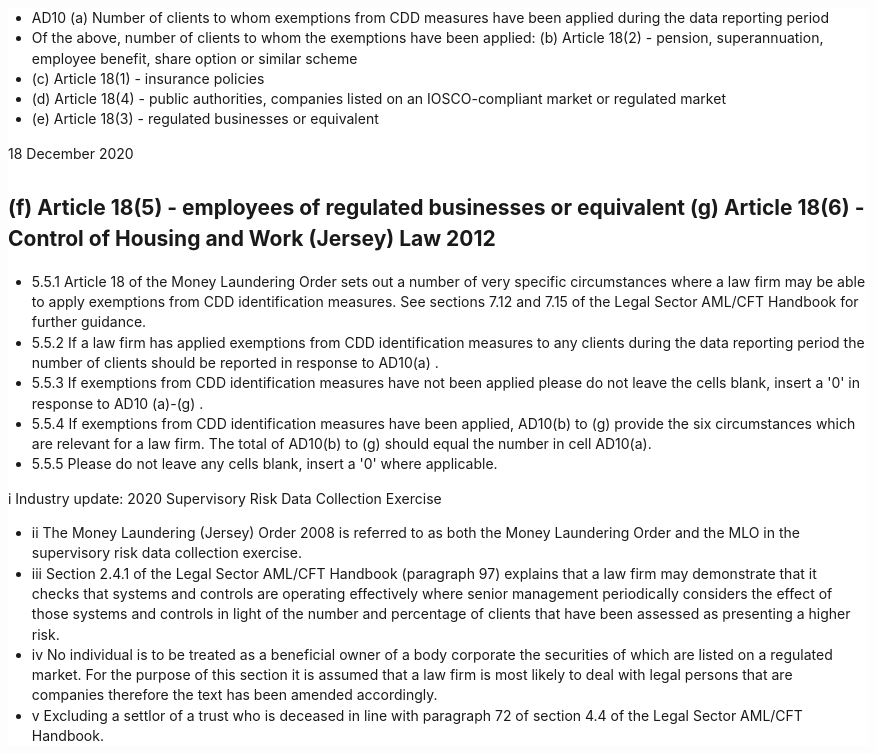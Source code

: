 - AD10 (a) Number of clients to whom exemptions from CDD measures have been applied during the data reporting period
- Of the above, number of clients to whom the exemptions have been applied: (b) Article 18(2) - pension, superannuation, employee benefit, share option or similar scheme
- (c) Article 18(1) - insurance policies
- (d) Article 18(4) - public authorities, companies listed on an IOSCO-compliant market or regulated market
- (e) Article 18(3) - regulated businesses or equivalent

18 December 2020

## (f) Article 18(5) - employees of regulated businesses or equivalent (g) Article 18(6) - Control of Housing and Work (Jersey) Law 2012

- 5.5.1 Article 18 of the Money Laundering Order sets out a number of very specific circumstances where a law firm may be able to apply exemptions from CDD identification measures. See sections 7.12 and 7.15 of the Legal Sector AML/CFT Handbook for further guidance.
- 5.5.2 If a law firm has applied exemptions from CDD identification measures to any clients during the data reporting period the number of clients should be reported in response to AD10(a) .
- 5.5.3 If exemptions from CDD identification measures have not been applied please do not leave the cells blank, insert a '0' in response to AD10 (a)-(g) .
- 5.5.4 If exemptions from CDD identification measures have been applied, AD10(b) to (g) provide the six circumstances which are relevant for a law firm. The total of AD10(b) to (g) should equal the number in cell AD10(a).
- 5.5.5 Please do not leave any cells blank, insert a '0' where applicable.

i Industry update: 2020 Supervisory Risk Data Collection Exercise

- ii The Money Laundering (Jersey) Order 2008 is referred to as both the Money Laundering Order and the MLO in the supervisory risk data collection exercise.
- iii Section 2.4.1 of the Legal Sector AML/CFT Handbook (paragraph 97) explains that a law firm may demonstrate that it checks that systems and controls are operating effectively where senior management periodically considers the effect of those systems and controls in light of the number and percentage of clients that have been assessed as presenting a higher risk.
- iv No individual is to be treated as a beneficial owner of a body corporate the securities of which are listed on a regulated market. For the purpose of this section it is assumed that a law firm is most likely to deal with legal persons that are companies therefore the text has been amended accordingly.
- v Excluding a settlor of a trust who is deceased in line with paragraph 72 of section 4.4 of the Legal Sector AML/CFT Handbook.